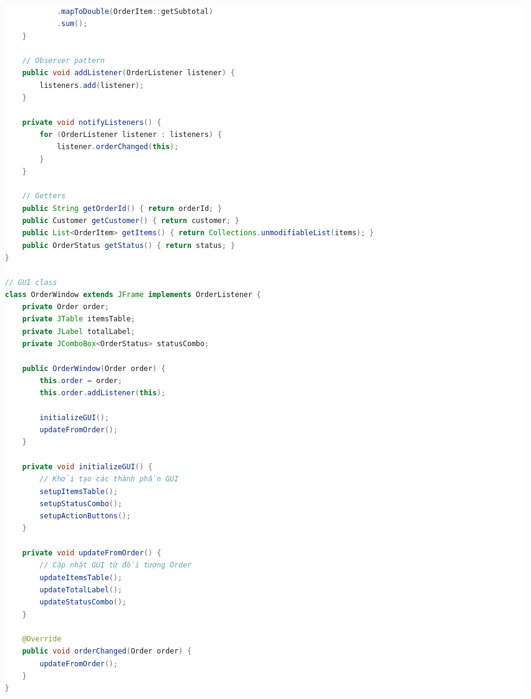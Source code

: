 ```java
            .mapToDouble(OrderItem::getSubtotal)
            .sum();
    }
    
    // Observer pattern
    public void addListener(OrderListener listener) {
        listeners.add(listener);
    }
    
    private void notifyListeners() {
        for (OrderListener listener : listeners) {
            listener.orderChanged(this);
        }
    }
    
    // Getters
    public String getOrderId() { return orderId; }
    public Customer getCustomer() { return customer; }
    public List<OrderItem> getItems() { return Collections.unmodifiableList(items); }
    public OrderStatus getStatus() { return status; }
}

// GUI class
class OrderWindow extends JFrame implements OrderListener {
    private Order order;
    private JTable itemsTable;
    private JLabel totalLabel;
    private JComboBox<OrderStatus> statusCombo;
    
    public OrderWindow(Order order) {
        this.order = order;
        this.order.addListener(this);
        
        initializeGUI();
        updateFromOrder();
    }
    
    private void initializeGUI() {
        // Khởi tạo các thành phần GUI
        setupItemsTable();
        setupStatusCombo();
        setupActionButtons();
    }
    
    private void updateFromOrder() {
        // Cập nhật GUI từ đối tượng Order
        updateItemsTable();
        updateTotalLabel();
        updateStatusCombo();
    }
    
    @Override
    public void orderChanged(Order order) {
        updateFromOrder();
    }
}
```
